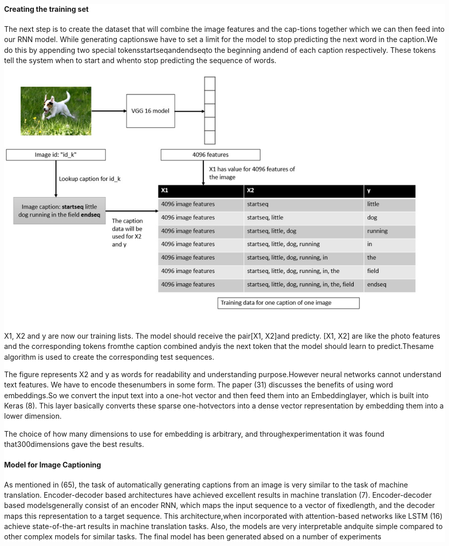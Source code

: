 #### Creating the training set

The next step is to create the dataset that will combine the image features and the cap-tions together which we can then feed into our RNN model.  While generating captionswe have to set a limit for the model to stop predicting the next word in the caption.We do this by appending two special tokensstartseqandendseqto the beginning andend of each caption respectively.  These tokens tell the system when to start and whento stop predicting the sequence of words.

<img src='./images/Slide2.jpg'>

X1, X2 and y are now our training lists.  The model should receive the pair[X1, X2]and predicty. [X1, X2] are like the photo features and the corresponding tokens fromthe caption combined andyis the next token that the model should learn to predict.Thesame algorithm is used to create the corresponding test sequences.

The figure represents X2 and y as  words  for  readability  and  understanding  purpose.However  neural  networks  cannot  understand  text  features.   We  have  to  encode  thesenumbers in some form.  The paper (31) discusses the benefits of using word embeddings.So we convert the input text into a one-hot vector and then feed them into an Embeddinglayer, which is built into Keras (8).  This layer basically converts these sparse one-hotvectors into a dense vector representation by embedding them into a lower dimension.

The  choice  of  how  many  dimensions  to  use  for  embedding  is  arbitrary,  and  throughexperimentation it was found that300dimensions gave the best results.

#### Model for Image Captioning

As mentioned in (65), the task of automatically generating captions from an image is very similar to the task of machine translation.  Encoder-decoder based architectures have achieved  excellent  results  in  machine  translation  (7).   Encoder-decoder  based  modelsgenerally consist of an encoder RNN, which maps the input sequence to a vector of fixedlength, and the decoder maps this representation to a target sequence. This architecture,when incorporated with attention-based networks like LSTM (16) achieve state-of-the-art  results  in  machine  translation  tasks.   Also,  the  models  are  very  interpretable  andquite simple compared to other complex models for similar tasks. The final model has been generated absed on a number of experiments 
